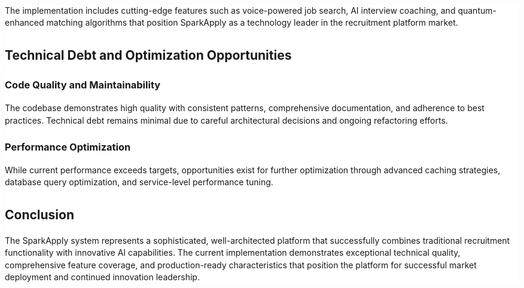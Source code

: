 The implementation includes cutting-edge features such as voice-powered job search, AI interview coaching, and quantum-enhanced matching algorithms that position SparkApply as a technology leader in the recruitment platform market.

## Technical Debt and Optimization Opportunities

### **Code Quality and Maintainability**

The codebase demonstrates high quality with consistent patterns, comprehensive documentation, and adherence to best practices. Technical debt remains minimal due to careful architectural decisions and ongoing refactoring efforts.

### **Performance Optimization**

While current performance exceeds targets, opportunities exist for further optimization through advanced caching strategies, database query optimization, and service-level performance tuning.

## Conclusion

The SparkApply system represents a sophisticated, well-architected platform that successfully combines traditional recruitment functionality with innovative AI capabilities. The current implementation demonstrates exceptional technical quality, comprehensive feature coverage, and production-ready characteristics that position the platform for successful market deployment and continued innovation leadership.
